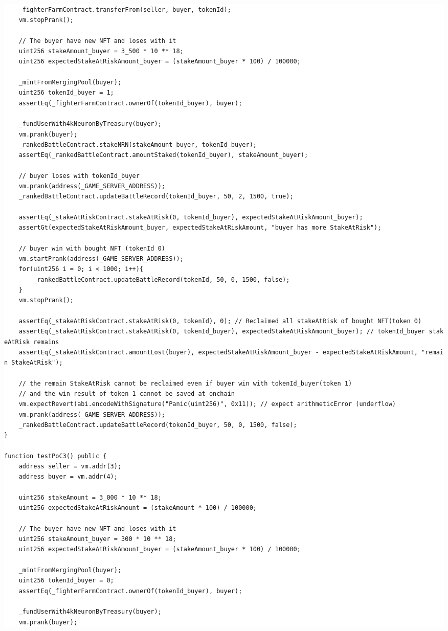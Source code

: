 ```solidity
    _fighterFarmContract.transferFrom(seller, buyer, tokenId);
    vm.stopPrank();

    // The buyer have new NFT and loses with it
    uint256 stakeAmount_buyer = 3_500 * 10 ** 18;
    uint256 expectedStakeAtRiskAmount_buyer = (stakeAmount_buyer * 100) / 100000;

    _mintFromMergingPool(buyer);
    uint256 tokenId_buyer = 1;
    assertEq(_fighterFarmContract.ownerOf(tokenId_buyer), buyer);

    _fundUserWith4kNeuronByTreasury(buyer);
    vm.prank(buyer);
    _rankedBattleContract.stakeNRN(stakeAmount_buyer, tokenId_buyer);
    assertEq(_rankedBattleContract.amountStaked(tokenId_buyer), stakeAmount_buyer);

    // buyer loses with tokenId_buyer
    vm.prank(address(_GAME_SERVER_ADDRESS));
    _rankedBattleContract.updateBattleRecord(tokenId_buyer, 50, 2, 1500, true);
    
    assertEq(_stakeAtRiskContract.stakeAtRisk(0, tokenId_buyer), expectedStakeAtRiskAmount_buyer);
    assertGt(expectedStakeAtRiskAmount_buyer, expectedStakeAtRiskAmount, "buyer has more StakeAtRisk");

    // buyer win with bought NFT (tokenId 0)
    vm.startPrank(address(_GAME_SERVER_ADDRESS));
    for(uint256 i = 0; i < 1000; i++){
        _rankedBattleContract.updateBattleRecord(tokenId, 50, 0, 1500, false);
    }
    vm.stopPrank();

    assertEq(_stakeAtRiskContract.stakeAtRisk(0, tokenId), 0); // Reclaimed all stakeAtRisk of bought NFT(token 0)
    assertEq(_stakeAtRiskContract.stakeAtRisk(0, tokenId_buyer), expectedStakeAtRiskAmount_buyer); // tokenId_buyer stakeAtRisk remains
    assertEq(_stakeAtRiskContract.amountLost(buyer), expectedStakeAtRiskAmount_buyer - expectedStakeAtRiskAmount, "remain StakeAtRisk");

    // the remain StakeAtRisk cannot be reclaimed even if buyer win with tokenId_buyer(token 1)
    // and the win result of token 1 cannot be saved at onchain
    vm.expectRevert(abi.encodeWithSignature("Panic(uint256)", 0x11)); // expect arithmeticError (underflow)
    vm.prank(address(_GAME_SERVER_ADDRESS));
    _rankedBattleContract.updateBattleRecord(tokenId_buyer, 50, 0, 1500, false);
}

function testPoC3() public {
    address seller = vm.addr(3);
    address buyer = vm.addr(4);
    
    uint256 stakeAmount = 3_000 * 10 ** 18;
    uint256 expectedStakeAtRiskAmount = (stakeAmount * 100) / 100000;

    // The buyer have new NFT and loses with it
    uint256 stakeAmount_buyer = 300 * 10 ** 18;
    uint256 expectedStakeAtRiskAmount_buyer = (stakeAmount_buyer * 100) / 100000;

    _mintFromMergingPool(buyer);
    uint256 tokenId_buyer = 0;
    assertEq(_fighterFarmContract.ownerOf(tokenId_buyer), buyer);

    _fundUserWith4kNeuronByTreasury(buyer);
    vm.prank(buyer);
```